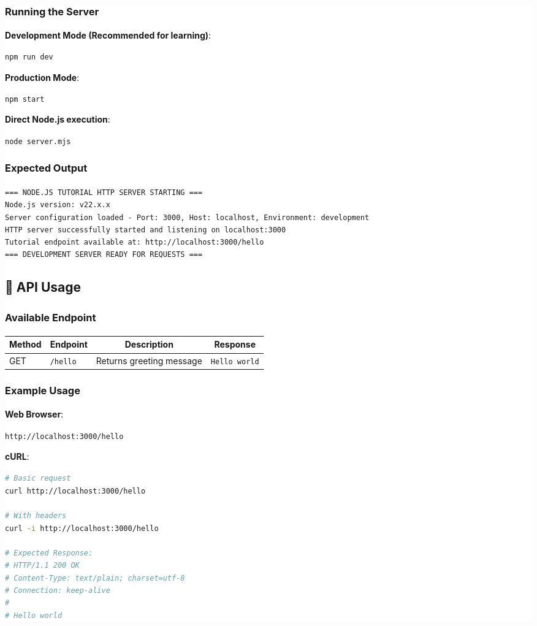 ### Running the Server

**Development Mode (Recommended for learning)**:
```bash
npm run dev
```

**Production Mode**:
```bash
npm start
```

**Direct Node.js execution**:
```bash
node server.mjs
```

### Expected Output

```
=== NODE.JS TUTORIAL HTTP SERVER STARTING ===
Node.js version: v22.x.x
Server configuration loaded - Port: 3000, Host: localhost, Environment: development
HTTP server successfully started and listening on localhost:3000
Tutorial endpoint available at: http://localhost:3000/hello
=== DEVELOPMENT SERVER READY FOR REQUESTS ===
```

## 📡 API Usage

### Available Endpoint

| Method | Endpoint | Description | Response |
|--------|----------|-------------|----------|
| GET | `/hello` | Returns greeting message | `Hello world` |

### Example Usage

**Web Browser**:
```
http://localhost:3000/hello
```

**cURL**:
```bash
# Basic request
curl http://localhost:3000/hello

# With headers
curl -i http://localhost:3000/hello

# Expected Response:
# HTTP/1.1 200 OK
# Content-Type: text/plain; charset=utf-8
# Connection: keep-alive
# 
# Hello world
```
